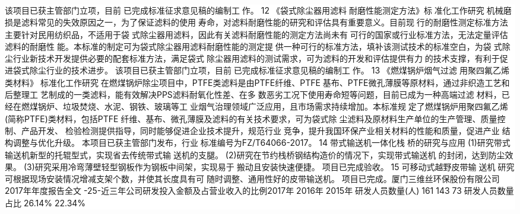 该项目已获主管部门立项，目前
已完成标准征求意见稿的编制工
作。
12
《袋式除尘器用滤料
耐磨性能测定方法》标
准化工作研究
机械磨损是滤料常见的失效原因之一，为了保证滤料的使用
寿命，对滤料耐磨性能的研究和评估具有重要意义。目前现
行的耐磨性测定标准方法主要针对民用纺织品，不适用于袋
式除尘器用滤料，因此有关滤料耐磨性能的测定方法尚未有
可行的国家或行业标准方法，无法定量评估滤料的耐磨性
能。本标准的制定可为袋式除尘器用滤料耐磨性能的测定提
供一种可行的标准方法，填补该测试技术的标准空白，为袋
式除尘行业新技术开发提供必要的配套标准方法，满足袋式
除尘器用滤料的测试需求，可为滤料的开发和评估提供有力
的技术支撑，有利于促进袋式除尘行业的技术进步。
该项目已获主管部门立项，目前
已完成标准征求意见稿的编制工
作。
13
《燃煤锅炉烟气过滤
用聚四氟乙烯类材料》
标准化工作研究
在燃煤锅炉除尘项目中，PTFE类滤料是由PTFE纤维、PTFE
基布、PTFE微孔薄膜等原材料，通过非织造工艺和后整理工
艺制成的一类滤料，能有效解决PPS滤料耐氧化性差、在多
数恶劣工况下使用寿命短等问题，目前已成为一种高端过滤
材料，已经在燃煤锅炉、垃圾焚烧、水泥、钢铁、玻璃等工
业烟气治理领域广泛应用，且市场需求持续增加。本标准规
定了燃煤锅炉用聚四氟乙烯(简称PTFE)类材料，包括PTFE
纤维、基布、微孔薄膜及滤料的有关技术要求，可为袋式除
尘滤料及原材料生产单位的生产管理、质量控制、产品开发、
检验检测提供指导，同时能够促进企业技术提升，规范行业
竞争，提升我国环保产业相关材料的性能和质量，促进产业
结构调整与优化升级。
本项目已获主管部门发布，行业
标准编号为FZ/T64066-2017。
14
带式输送机一体化栈
桥的研究与应用
(1)研究带式输送机新型的托辊型式，实现省去传统带式输
送机的支腿。
(2)研究在节约栈桥钢结构造价的情况下，实现带式输送机
的封闭，达到防尘效果。
(3)研究采用冷弯薄壁轻型钢板作为钢板中间架，实现易于
搬动且安装快速便捷。
项目已完成验收。
15
可移动式越野皮带输
送机
研究可根据现场安装情况增减支架个数，并使其长度具有可
随时调整、通用性好的皮带输送机。
项目已完成。厦门三维丝环保股份有限公司2017年年度报告全文
-25-近三年公司研发投入金额及占营业收入的比例2017年
2016年
2015年
研发人员数量(人)
161
143
73
研发人员数量占比
26.14%
22.34%